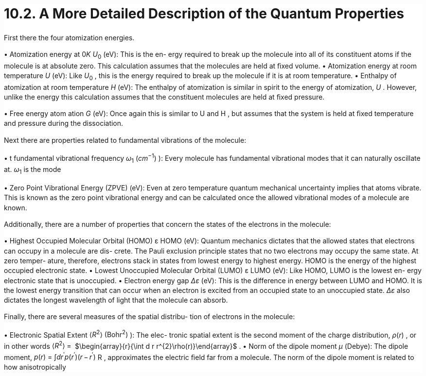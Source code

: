 # 10.2. A More Detailed Description of the Quantum Properties  

First there the four atomization energies.  

•  Atomization energy at    $0K\ U_{0}$   (eV): This is the en- ergy required to break up the molecule into all of its constituent atoms if the molecule is at absolute zero. This calculation assumes that the molecules are held at ﬁxed volume. •  Atomization energy at room temperature    $U$   (eV): Like    $U_{0}$  , this is the energy required to break up the molecule if it is at room temperature. •  Enthalpy of atomization at room temperature    $H$   (eV): The enthalpy of atomization is similar in spirit to the energy of atomization,    $U$  . However, unlike the energy this calculation assumes that the constituent molecules are held at ﬁxed pressure.  

•  Free energy   atom ation    $G$   (eV): Once again this is similar to  U  and  H , but assumes that the system is held at ﬁxed temperature and pressure during the dissociation.  

Next there are properties related to fundamental vibrations of the molecule:  

•   t fundamental vibrational frequency  $\omega_{1}$   $(c m^{-1})$  ): Every molecule has fundamental vibrational modes that it can naturally oscillate at.    $\omega_{1}$   is the mode  

•  Zero Point Vibrational Energy (ZPVE) (eV): Even at zero temperature quantum mechanical uncertainty implies that atoms vibrate. This is known as the zero point vibrational energy and can be calculated once the allowed vibrational modes of a molecule are known.  

Additionally, there are a number of properties that concern the states of the electrons in the molecule:  

•  Highest Occupied Molecular Orbital (HOMO)  ε HOMO (eV): Quantum mechanics dictates that the allowed states that electrons can occupy in a molecule are dis- crete. The Pauli exclusion principle states that no two electrons may occupy the same state. At zero temper- ature, therefore, electrons stack in states from lowest energy to highest energy. HOMO is the energy of the highest occupied electronic state. •  Lowest Unoccupied Molecular Orbital (LUMO) ε LUMO  (eV): Like HOMO, LUMO is the lowest en- ergy electronic state that is unoccupied. •  Electron energy gap  $\Delta\varepsilon$   (eV): This is the difference in energy between LUMO and HOMO. It is the lowest energy transition that can occur when an electron is excited from an occupied state to an unoccupied state.  $\Delta\varepsilon$   also dictates the longest wavelength of light that the molecule can absorb.  

Finally, there are several measures of the spatial distribu- tion of electrons in the molecule:  

•  Electronic Spatial Extent    $\langle R^{2}\rangle$   $(\mathrm{Bohr^{2}})$  ): The elec- tronic spatial extent is the second moment of the charge distribution,    $\rho(r)$  , or in other words    $\langle R^{2}\rangle\;=\;$   $\begin{array}{r}{\int d r r^{2}\rho(r)}\end{array}$  . •  Norm of the dipole moment    $\mu$   (Debye): The dipole moment,    $p(r)\ =\ \textstyle\int d r^{\prime}p(r^{\prime})(r\,-\,r^{\prime})$  R , approximates the electric ﬁeld far from a molecule. The norm of the dipole moment is related to how anisotropically  
